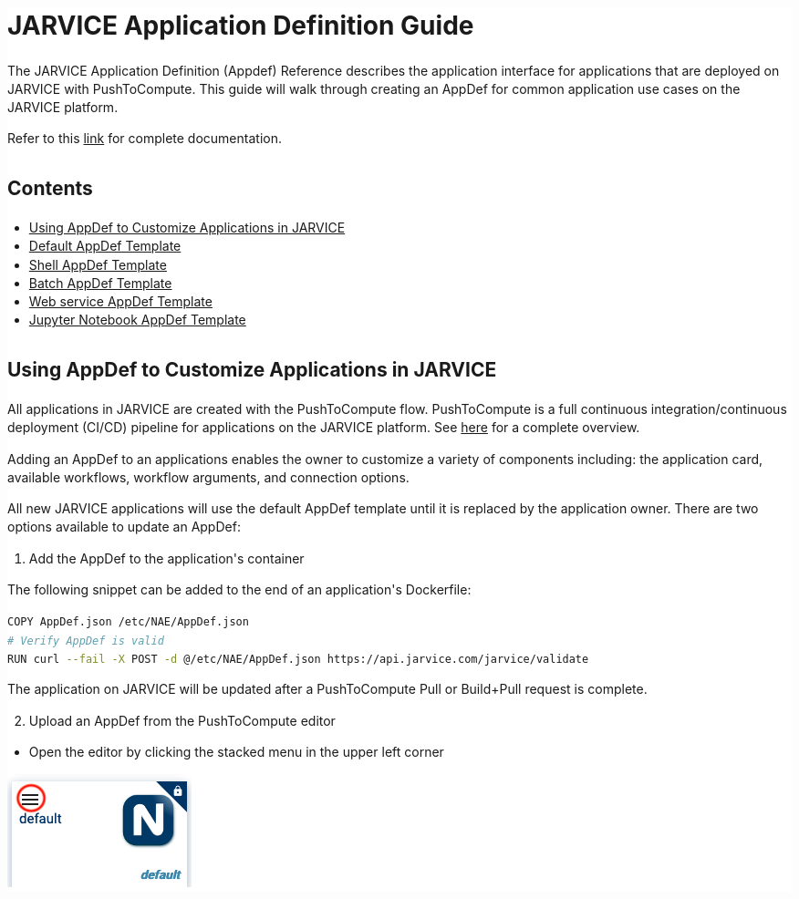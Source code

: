 # JARVICE Application Definition Guide

The JARVICE Application Definition (Appdef) Reference describes the application interface for applications that are deployed on JARVICE with PushToCompute. This guide will walk through creating an AppDef for common application use cases on the JARVICE platform. 

Refer to this [link](https://jarvice.readthedocs.io/en/latest/appdef/) for complete documentation.

## Contents

* [Using AppDef to Customize Applications in JARVICE](#using-appdef-to-customize-applications-in-jarvice)
* [Default AppDef Template](#default-appdef-template)
* [Shell AppDef Template](#shell-appdef-template)
* [Batch AppDef Template](#batch-appdef-template)
* [Web service AppDef Template](#web-service-appdef-template)
* [Jupyter Notebook AppDef Template](#jupyter-notebook-appdef-template)


## Using AppDef to Customize Applications in JARVICE

All applications in JARVICE are created with the PushToCompute flow. PushToCompute is a full continuous integration/continuous deployment (CI/CD) pipeline for applications on the JARVICE platform. See [here](https://jarvice.readthedocs.io/en/latest/cicd/) for a complete overview.

Adding an AppDef to an applications enables the owner to customize a variety of components including: the application card, available workflows, workflow arguments, and connection options.

All new JARVICE applications will use the default AppDef template until it is replaced by the application owner. There are two options available to update an AppDef:

1) Add the AppDef to the application's container

The following snippet can be added to the end of an application's Dockerfile:

```bash
COPY AppDef.json /etc/NAE/AppDef.json
# Verify AppDef is valid
RUN curl --fail -X POST -d @/etc/NAE/AppDef.json https://api.jarvice.com/jarvice/validate
```

The application on JARVICE will be updated after a PushToCompute Pull or Build+Pull request is complete.

2) Upload an AppDef from the PushToCompute editor

* Open the editor by clicking the stacked menu in the upper left corner

![Application Card](screenshots/appCard.png)
